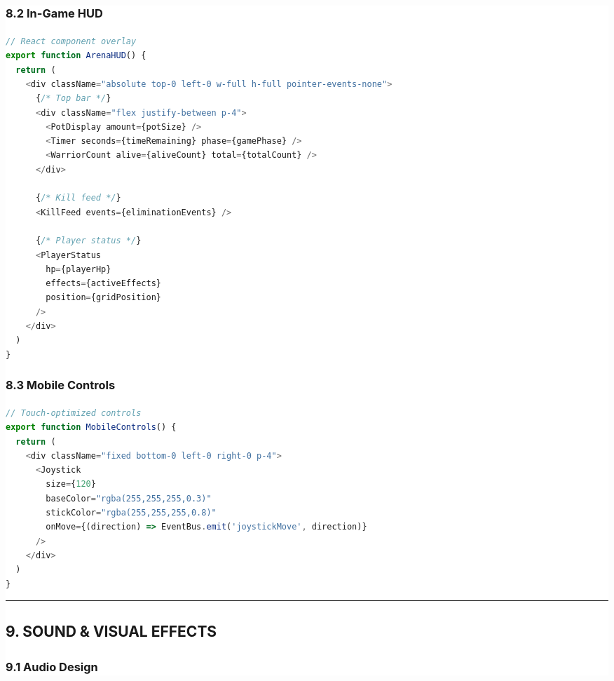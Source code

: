 ### **8.2 In-Game HUD**

```typescript
// React component overlay
export function ArenaHUD() {
  return (
    <div className="absolute top-0 left-0 w-full h-full pointer-events-none">
      {/* Top bar */}
      <div className="flex justify-between p-4">
        <PotDisplay amount={potSize} />
        <Timer seconds={timeRemaining} phase={gamePhase} />
        <WarriorCount alive={aliveCount} total={totalCount} />
      </div>
      
      {/* Kill feed */}
      <KillFeed events={eliminationEvents} />
      
      {/* Player status */}
      <PlayerStatus 
        hp={playerHp}
        effects={activeEffects}
        position={gridPosition}
      />
    </div>
  )
}
```

### **8.3 Mobile Controls**

```typescript
// Touch-optimized controls
export function MobileControls() {
  return (
    <div className="fixed bottom-0 left-0 right-0 p-4">
      <Joystick
        size={120}
        baseColor="rgba(255,255,255,0.3)"
        stickColor="rgba(255,255,255,0.8)"
        onMove={(direction) => EventBus.emit('joystickMove', direction)}
      />
    </div>
  )
}
```

---

## **9. SOUND & VISUAL EFFECTS**

### **9.1 Audio Design**
